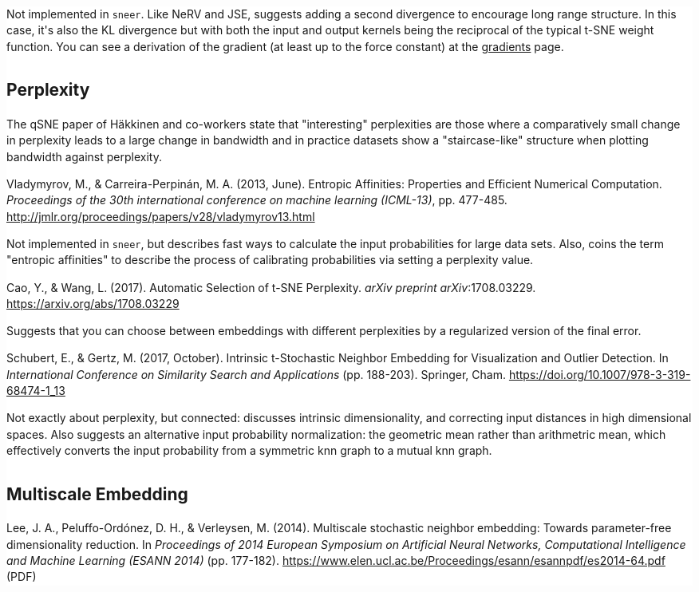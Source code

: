 Not implemented in `sneer`. Like NeRV and JSE, suggests adding a second
divergence to encourage long range structure. In this case, it's also the KL
divergence but with both the input and output kernels being the reciprocal of
the typical t-SNE weight function. You can see a derivation of the gradient (at
least up to the force constant) at the
[gradients](http://jlmelville.github.io/sneer/gradients.html) page.

## Perplexity

The qSNE paper of Häkkinen and co-workers state that "interesting" perplexities
are those where a comparatively small change in perplexity leads to a large
change in bandwidth and in practice datasets show a "staircase-like" structure
when plotting bandwidth against perplexity.

Vladymyrov, M., & Carreira-Perpinán, M. A. (2013, June).
Entropic Affinities: Properties and Efficient Numerical Computation.
*Proceedings of the 30th international conference on machine learning (ICML-13)*,
pp. 477-485.
<http://jmlr.org/proceedings/papers/v28/vladymyrov13.html>

Not implemented in `sneer`, but describes fast ways to calculate the input
probabilities for large data sets. Also, coins the term "entropic affinities" to
describe the process of calibrating probabilities via setting a perplexity
value.

Cao, Y., & Wang, L. (2017).
Automatic Selection of t-SNE Perplexity.
*arXiv preprint* *arXiv*:1708.03229.
<https://arxiv.org/abs/1708.03229>

Suggests that you can choose between embeddings with different perplexities by a
regularized version of the final error.

Schubert, E., & Gertz, M. (2017, October).
Intrinsic t-Stochastic Neighbor Embedding for Visualization and Outlier
Detection.
In *International Conference on Similarity Search and Applications*
(pp. 188-203).
Springer, Cham.
<https://doi.org/10.1007/978-3-319-68474-1_13>

Not exactly about perplexity, but connected: discusses intrinsic dimensionality,
and correcting input distances in high dimensional spaces. Also suggests an
alternative input probability normalization: the geometric mean rather than
arithmetric mean, which effectively converts the input probability from a
symmetric knn graph to a mutual knn graph.

## Multiscale Embedding

Lee, J. A., Peluffo-Ordónez, D. H., & Verleysen, M. (2014).
Multiscale stochastic neighbor embedding: Towards parameter-free
dimensionality reduction.
In *Proceedings of 2014 European Symposium on Artificial Neural Networks, Computational Intelligence and Machine Learning (ESANN 2014)* (pp. 177-182).
<https://www.elen.ucl.ac.be/Proceedings/esann/esannpdf/es2014-64.pdf> (PDF)
